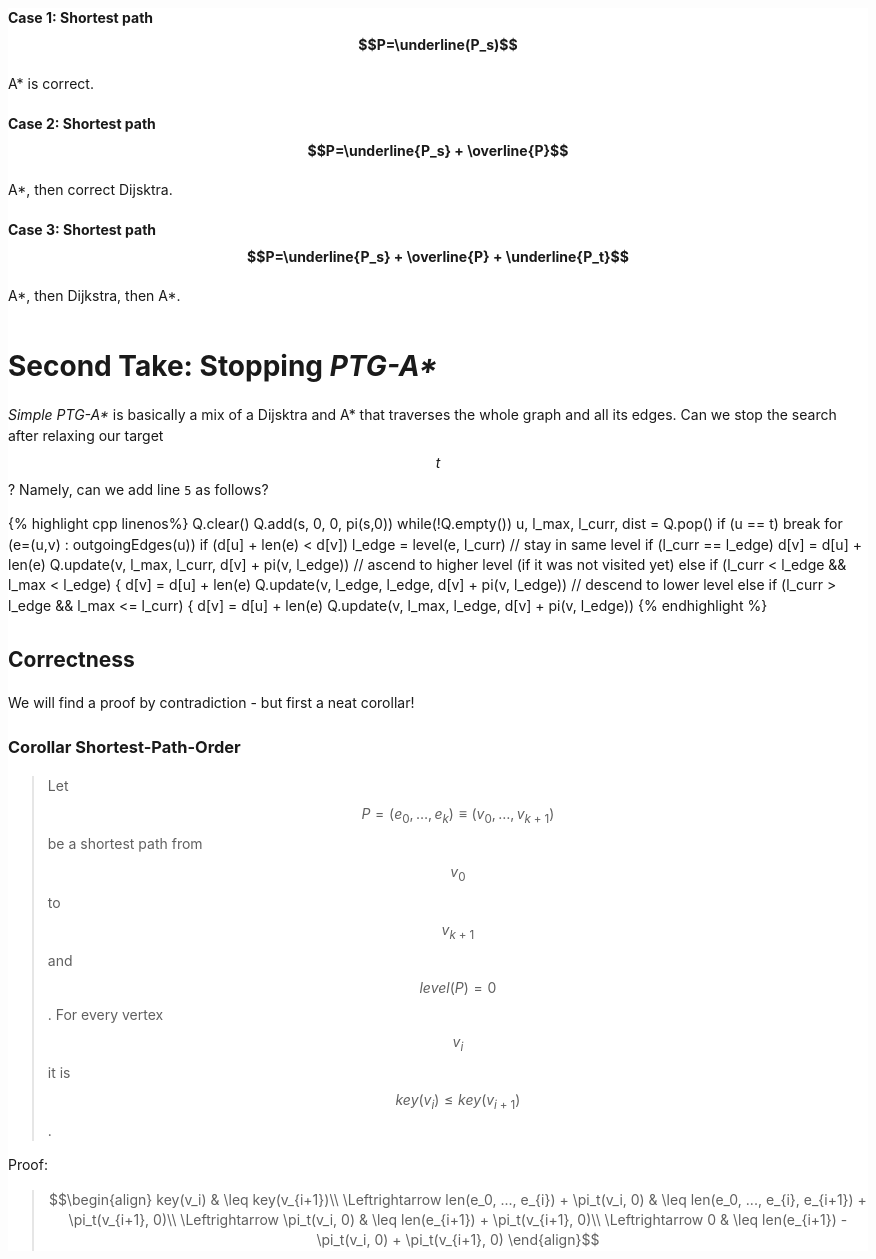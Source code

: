 #### Case 1: Shortest path $$P=\underline(P_s)$$

A* is correct.

#### Case 2: Shortest path $$P=\underline{P_s} + \overline{P}$$

A*, then correct Dijsktra.

#### Case 3: Shortest path $$P=\underline{P_s} + \overline{P} + \underline{P_t}$$

A*, then Dijkstra, then A*.

# Second Take: Stopping _PTG-A*_
_Simple PTG-A*_ is basically a mix of a Dijsktra and A* that traverses the whole graph and all its edges. Can we stop the search after relaxing our target $$t$$? Namely, can we add line `5` as follows?

{% highlight cpp linenos%}
Q.clear()
Q.add(s, 0, 0, pi(s,0))
while(!Q.empty()) 
    u, l_max, l_curr, dist = Q.pop()
    if (u == t) break
    for (e=(u,v) : outgoingEdges(u)) 
        if (d[u] + len(e) < d[v]) 
            l_edge = level(e, l_curr)
            // stay in same level
            if (l_curr == l_edge) 
                d[v] = d[u] + len(e)
                Q.update(v, l_max, l_curr, d[v] + pi(v, l_edge))
            // ascend to higher level (if it was not visited yet)
            else if (l_curr < l_edge && l_max < l_edge) {
                d[v] = d[u] + len(e)
                Q.update(v, l_edge, l_edge, d[v] + pi(v, l_edge))
            // descend to lower level
            else if (l_curr > l_edge && l_max <= l_curr) {
                d[v] = d[u] + len(e)
                Q.update(v, l_max, l_edge, d[v] + pi(v, l_edge))
{% endhighlight %}

## Correctness

We will find a proof by contradiction - but first a neat corollar!

### Corollar Shortest-Path-Order

> Let $$P=(e_0, \dots, e_k)\equiv (v_0, \dots, v_{k+1})$$ be a shortest path from $$v_0$$ to $$v_{k+1}$$ and $$level(P)=0$$. For every vertex $$v_i$$ it is $$key(v_i)\leq key(v_{i+1})$$.

Proof: 
> $$\begin{align}
> key(v_i) & \leq key(v_{i+1})\\
> \Leftrightarrow len(e_0, ..., e_{i}) + \pi_t(v_i, 0) & \leq len(e_0, ..., e_{i}, e_{i+1}) + \pi_t(v_{i+1}, 0)\\
> \Leftrightarrow \pi_t(v_i, 0) & \leq len(e_{i+1}) + \pi_t(v_{i+1}, 0)\\
> \Leftrightarrow 0 & \leq len(e_{i+1}) - \pi_t(v_i, 0) + \pi_t(v_{i+1}, 0)
> \end{align}$$
 